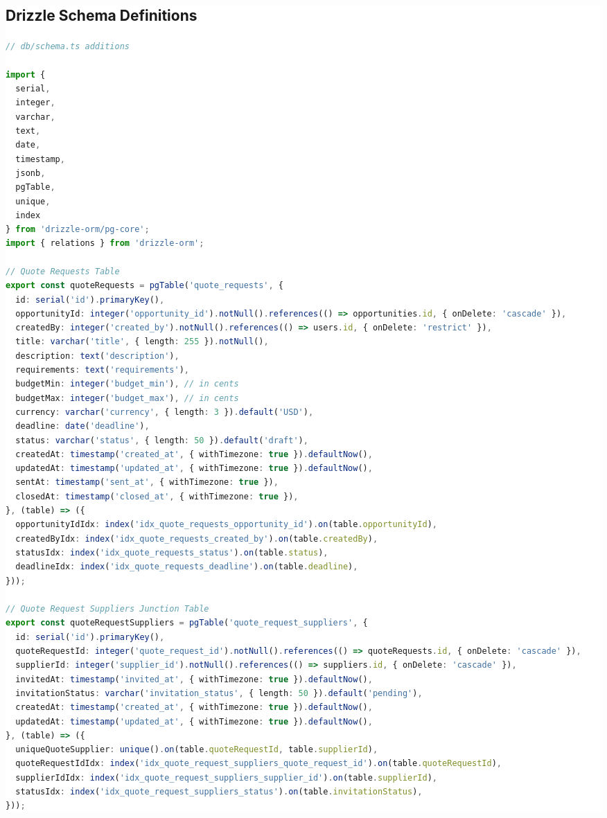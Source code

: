 ## Drizzle Schema Definitions

```typescript
// db/schema.ts additions

import { 
  serial, 
  integer, 
  varchar, 
  text, 
  date,
  timestamp, 
  jsonb,
  pgTable,
  unique,
  index
} from 'drizzle-orm/pg-core';
import { relations } from 'drizzle-orm';

// Quote Requests Table
export const quoteRequests = pgTable('quote_requests', {
  id: serial('id').primaryKey(),
  opportunityId: integer('opportunity_id').notNull().references(() => opportunities.id, { onDelete: 'cascade' }),
  createdBy: integer('created_by').notNull().references(() => users.id, { onDelete: 'restrict' }),
  title: varchar('title', { length: 255 }).notNull(),
  description: text('description'),
  requirements: text('requirements'),
  budgetMin: integer('budget_min'), // in cents
  budgetMax: integer('budget_max'), // in cents
  currency: varchar('currency', { length: 3 }).default('USD'),
  deadline: date('deadline'),
  status: varchar('status', { length: 50 }).default('draft'),
  createdAt: timestamp('created_at', { withTimezone: true }).defaultNow(),
  updatedAt: timestamp('updated_at', { withTimezone: true }).defaultNow(),
  sentAt: timestamp('sent_at', { withTimezone: true }),
  closedAt: timestamp('closed_at', { withTimezone: true }),
}, (table) => ({
  opportunityIdIdx: index('idx_quote_requests_opportunity_id').on(table.opportunityId),
  createdByIdx: index('idx_quote_requests_created_by').on(table.createdBy),
  statusIdx: index('idx_quote_requests_status').on(table.status),
  deadlineIdx: index('idx_quote_requests_deadline').on(table.deadline),
}));

// Quote Request Suppliers Junction Table
export const quoteRequestSuppliers = pgTable('quote_request_suppliers', {
  id: serial('id').primaryKey(),
  quoteRequestId: integer('quote_request_id').notNull().references(() => quoteRequests.id, { onDelete: 'cascade' }),
  supplierId: integer('supplier_id').notNull().references(() => suppliers.id, { onDelete: 'cascade' }),
  invitedAt: timestamp('invited_at', { withTimezone: true }).defaultNow(),
  invitationStatus: varchar('invitation_status', { length: 50 }).default('pending'),
  createdAt: timestamp('created_at', { withTimezone: true }).defaultNow(),
  updatedAt: timestamp('updated_at', { withTimezone: true }).defaultNow(),
}, (table) => ({
  uniqueQuoteSupplier: unique().on(table.quoteRequestId, table.supplierId),
  quoteRequestIdIdx: index('idx_quote_request_suppliers_quote_request_id').on(table.quoteRequestId),
  supplierIdIdx: index('idx_quote_request_suppliers_supplier_id').on(table.supplierId),
  statusIdx: index('idx_quote_request_suppliers_status').on(table.invitationStatus),
}));

```